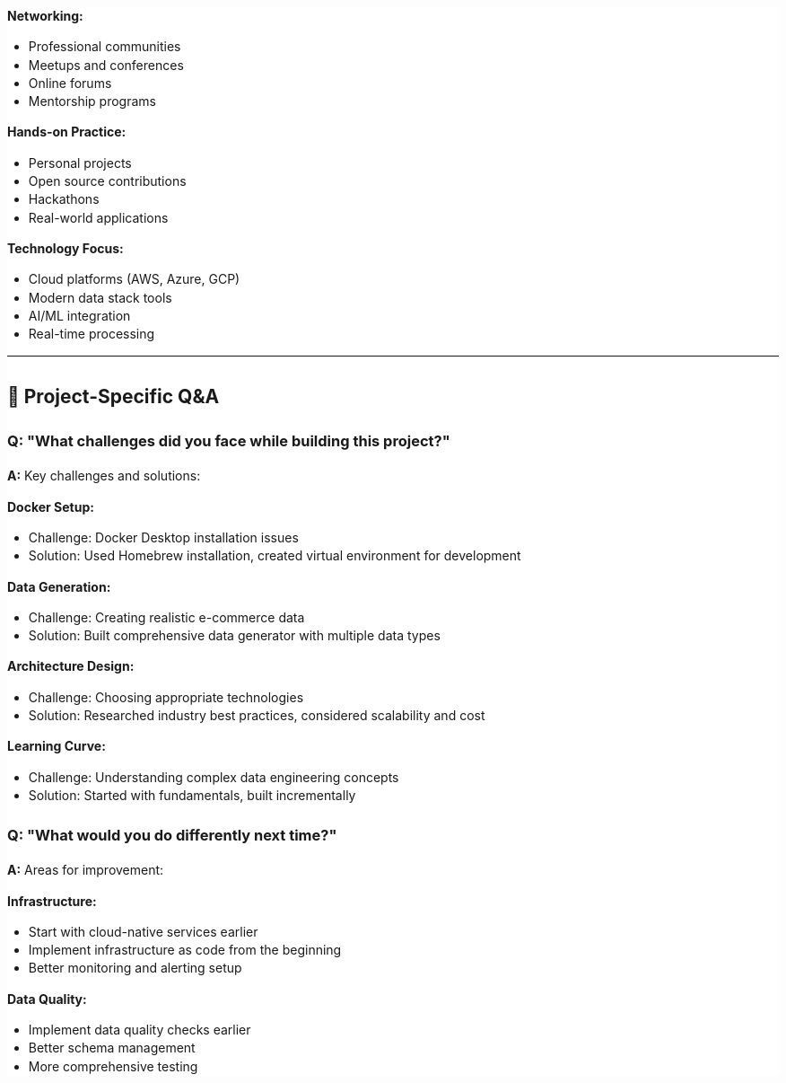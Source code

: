 **Networking:**
- Professional communities
- Meetups and conferences
- Online forums
- Mentorship programs

**Hands-on Practice:**
- Personal projects
- Open source contributions
- Hackathons
- Real-world applications

**Technology Focus:**
- Cloud platforms (AWS, Azure, GCP)
- Modern data stack tools
- AI/ML integration
- Real-time processing

---

## 📝 **Project-Specific Q&A**

### **Q: "What challenges did you face while building this project?"**
**A:** Key challenges and solutions:

**Docker Setup:**
- Challenge: Docker Desktop installation issues
- Solution: Used Homebrew installation, created virtual environment for development

**Data Generation:**
- Challenge: Creating realistic e-commerce data
- Solution: Built comprehensive data generator with multiple data types

**Architecture Design:**
- Challenge: Choosing appropriate technologies
- Solution: Researched industry best practices, considered scalability and cost

**Learning Curve:**
- Challenge: Understanding complex data engineering concepts
- Solution: Started with fundamentals, built incrementally

### **Q: "What would you do differently next time?"**
**A:** Areas for improvement:

**Infrastructure:**
- Start with cloud-native services earlier
- Implement infrastructure as code from the beginning
- Better monitoring and alerting setup

**Data Quality:**
- Implement data quality checks earlier
- Better schema management
- More comprehensive testing
